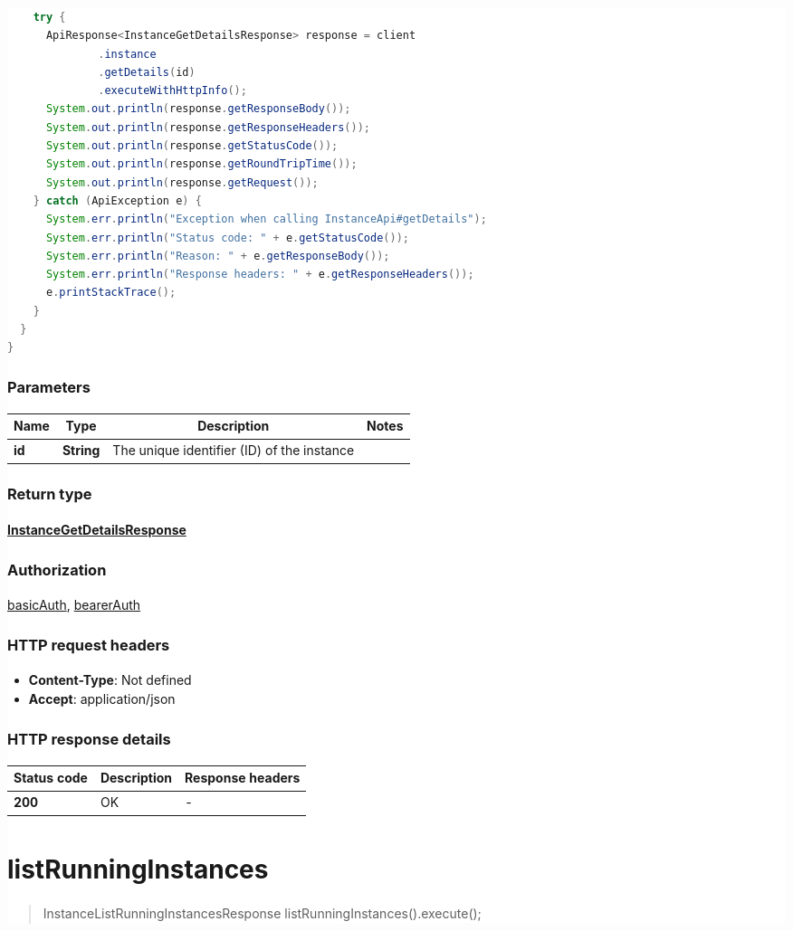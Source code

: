 ```java
    try {
      ApiResponse<InstanceGetDetailsResponse> response = client
              .instance
              .getDetails(id)
              .executeWithHttpInfo();
      System.out.println(response.getResponseBody());
      System.out.println(response.getResponseHeaders());
      System.out.println(response.getStatusCode());
      System.out.println(response.getRoundTripTime());
      System.out.println(response.getRequest());
    } catch (ApiException e) {
      System.err.println("Exception when calling InstanceApi#getDetails");
      System.err.println("Status code: " + e.getStatusCode());
      System.err.println("Reason: " + e.getResponseBody());
      System.err.println("Response headers: " + e.getResponseHeaders());
      e.printStackTrace();
    }
  }
}

```

### Parameters

| Name | Type | Description  | Notes |
|------------- | ------------- | ------------- | -------------|
| **id** | **String**| The unique identifier (ID) of the instance | |

### Return type

[**InstanceGetDetailsResponse**](InstanceGetDetailsResponse.md)

### Authorization

[basicAuth](../README.md#basicAuth), [bearerAuth](../README.md#bearerAuth)

### HTTP request headers

 - **Content-Type**: Not defined
 - **Accept**: application/json

### HTTP response details
| Status code | Description | Response headers |
|-------------|-------------|------------------|
| **200** | OK |  -  |

<a name="listRunningInstances"></a>
# **listRunningInstances**
> InstanceListRunningInstancesResponse listRunningInstances().execute();
